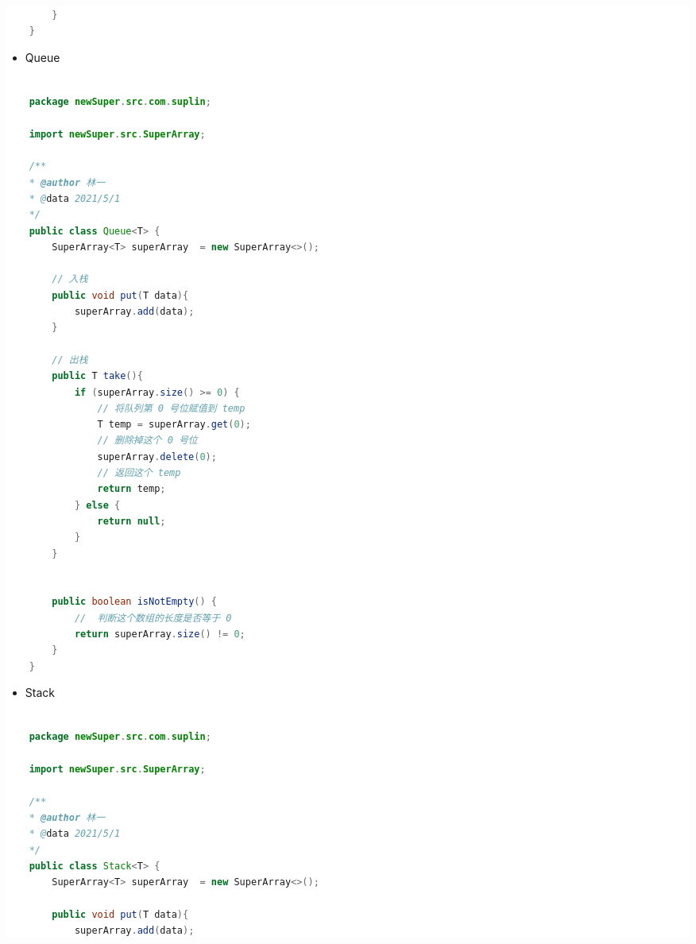 ```java
        }
    }

  ```

- Queue
  
```java

    package newSuper.src.com.suplin;

    import newSuper.src.SuperArray;

    /**
    * @author 林一
    * @data 2021/5/1
    */
    public class Queue<T> {
        SuperArray<T> superArray  = new SuperArray<>();

        // 入栈
        public void put(T data){
            superArray.add(data);
        }

        // 出栈
        public T take(){
            if (superArray.size() >= 0) {
                // 将队列第 0 号位赋值到 temp
                T temp = superArray.get(0);
                // 删除掉这个 0 号位
                superArray.delete(0);
                // 返回这个 temp
                return temp;
            } else {
                return null;
            }
        }


        public boolean isNotEmpty() {
            //  判断这个数组的长度是否等于 0
            return superArray.size() != 0;
        }
    }

  ```

- Stack
  
```java

    package newSuper.src.com.suplin;

    import newSuper.src.SuperArray;

    /**
    * @author 林一
    * @data 2021/5/1
    */
    public class Stack<T> {
        SuperArray<T> superArray  = new SuperArray<>();

        public void put(T data){
            superArray.add(data);
```